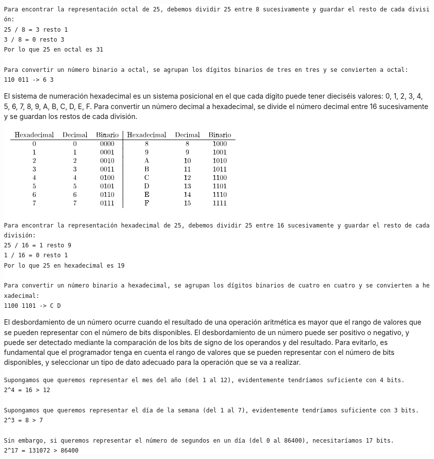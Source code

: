 ```
Para encontrar la representación octal de 25, debemos dividir 25 entre 8 sucesivamente y guardar el resto de cada división:
25 / 8 = 3 resto 1
3 / 8 = 0 resto 3
Por lo que 25 en octal es 31

Para convertir un número binario a octal, se agrupan los dígitos binarios de tres en tres y se convierten a octal:
110 011 -> 6 3
```

El sistema de numeración hexadecimal es un sistema posicional en el que cada dígito puede tener dieciséis valores: 0, 1, 2, 3, 4, 5, 6, 7, 8, 9, A, B, C, D, E, F. Para convertir un número decimal a hexadecimal, se divide el número decimal entre 16 sucesivamente y se guardan los restos de cada división.

![sistema-hexadecimal](imgs/sistema-hexadecimal.png)

```
Para encontrar la representación hexadecimal de 25, debemos dividir 25 entre 16 sucesivamente y guardar el resto de cada división:
25 / 16 = 1 resto 9
1 / 16 = 0 resto 1
Por lo que 25 en hexadecimal es 19

Para convertir un número binario a hexadecimal, se agrupan los dígitos binarios de cuatro en cuatro y se convierten a hexadecimal:
1100 1101 -> C D
```

El desbordamiento de un número ocurre cuando el resultado de una operación aritmética es mayor que el rango de valores que se pueden representar con el número de bits disponibles. El desbordamiento de un número puede ser positivo o negativo, y puede ser detectado mediante la comparación de los bits de signo de los operandos y del resultado. Para evitarlo, es fundamental que el programador tenga en cuenta el rango de valores que se pueden representar con el número de bits disponibles, y seleccionar un tipo de dato adecuado para la operación que se va a realizar.

```
Supongamos que queremos representar el mes del año (del 1 al 12), evidentemente tendríamos suficiente con 4 bits. 
2^4 = 16 > 12

Supongamos que queremos representar el día de la semana (del 1 al 7), evidentemente tendríamos suficiente con 3 bits.
2^3 = 8 > 7

Sin embargo, si queremos representar el número de segundos en un día (del 0 al 86400), necesitaríamos 17 bits.
2^17 = 131072 > 86400
```
